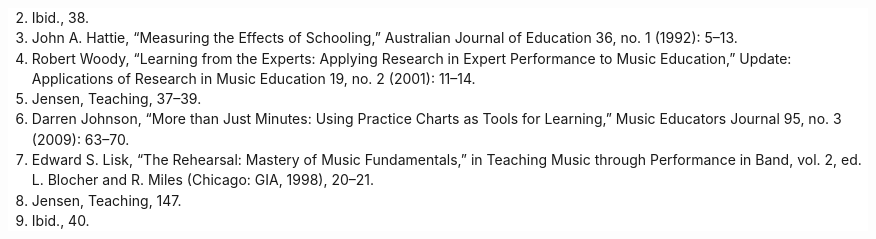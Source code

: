 2. Ibid., 38.   
3. John A. Hattie, “Measuring the Effects of Schooling,” Australian Journal of Education 36, no. 1 (1992): 5–13.   
4. Robert Woody, “Learning from the Experts: Applying Research in Expert Performance to Music Education,” Update: Applications of Research in Music Education 19, no. 2 (2001): 11–14.   
5. Jensen, Teaching, 37–39.   
6. Darren Johnson, “More than Just Minutes: Using Practice Charts as Tools for Learning,” Music Educators Journal 95, no. 3 (2009): 63–70.   
7. Edward S. Lisk, “The Rehearsal: Mastery of Music Fundamentals,” in Teaching Music through Performance in Band, vol. 2, ed. L. Blocher and R. Miles (Chicago: GIA, 1998), 20–21.   
8. Jensen, Teaching, 147.   
9. Ibid., 40.
